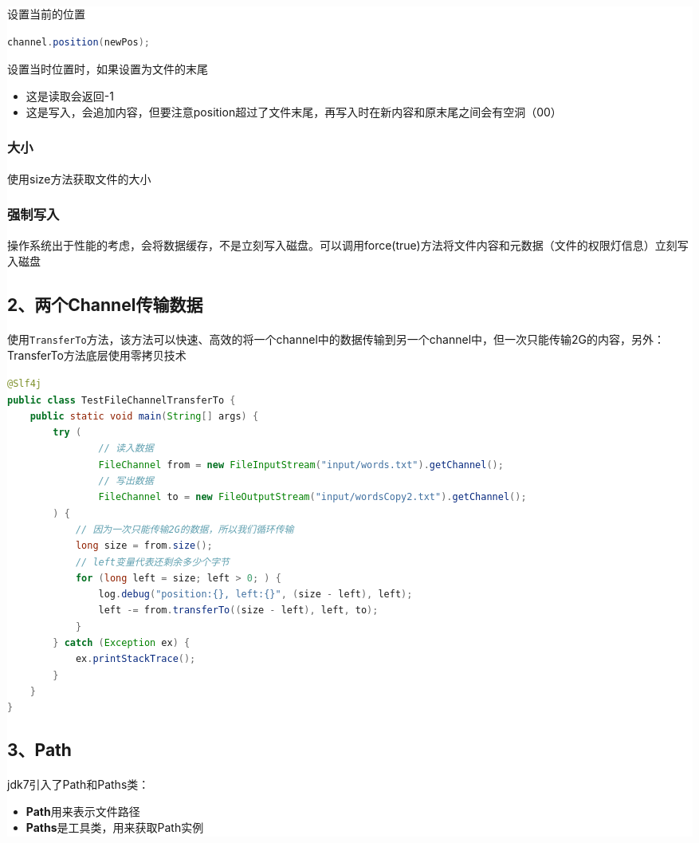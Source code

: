 设置当前的位置

```java
channel.position(newPos);
```

设置当时位置时，如果设置为文件的末尾

- 这是读取会返回-1
- 这是写入，会追加内容，但要注意position超过了文件末尾，再写入时在新内容和原末尾之间会有空洞（00）

### 大小

使用size方法获取文件的大小

### 强制写入

操作系统出于性能的考虑，会将数据缓存，不是立刻写入磁盘。可以调用force(true)方法将文件内容和元数据（文件的权限灯信息）立刻写入磁盘



## 2、两个Channel传输数据

使用`TransferTo`方法，该方法可以快速、高效的将一个channel中的数据传输到另一个channel中，但一次只能传输2G的内容，另外：TransferTo方法底层使用零拷贝技术

```java
@Slf4j
public class TestFileChannelTransferTo {
    public static void main(String[] args) {
        try (
                // 读入数据
                FileChannel from = new FileInputStream("input/words.txt").getChannel();
                // 写出数据
                FileChannel to = new FileOutputStream("input/wordsCopy2.txt").getChannel();
        ) {
            // 因为一次只能传输2G的数据，所以我们循环传输
            long size = from.size();
            // left变量代表还剩余多少个字节
            for (long left = size; left > 0; ) {
                log.debug("position:{}, left:{}", (size - left), left);
                left -= from.transferTo((size - left), left, to);
            }
        } catch (Exception ex) {
            ex.printStackTrace();
        }
    }
}
```



## 3、Path

jdk7引入了Path和Paths类：

- **Path**用来表示文件路径
- **Paths**是工具类，用来获取Path实例
